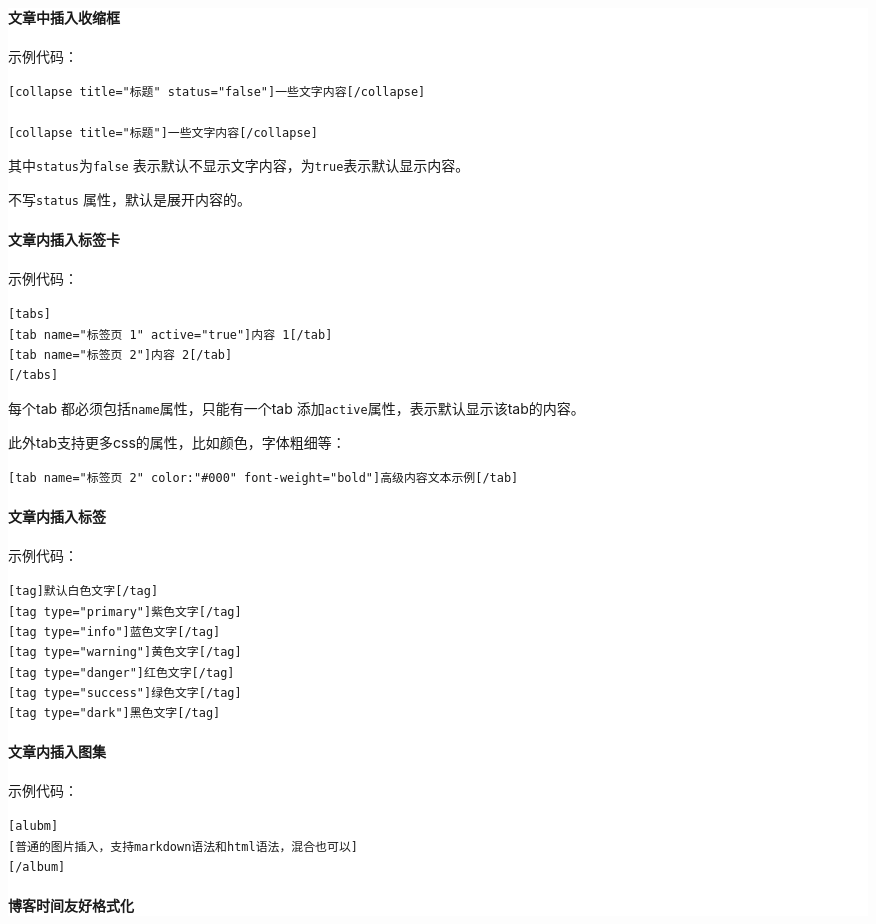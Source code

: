 
#### 文章中插入收缩框

示例代码：

```
[collapse title="标题" status="false"]一些文字内容[/collapse]

[collapse title="标题"]一些文字内容[/collapse]
```

其中`status`为`false` 表示默认不显示文字内容，为`true`表示默认显示内容。

不写`status` 属性，默认是展开内容的。

#### 文章内插入标签卡

示例代码：

```
[tabs]
[tab name="标签页 1" active="true"]内容 1[/tab]
[tab name="标签页 2"]内容 2[/tab]
[/tabs]
```

每个tab 都必须包括`name`属性，只能有一个tab 添加`active`属性，表示默认显示该tab的内容。

此外tab支持更多css的属性，比如颜色，字体粗细等：

```
[tab name="标签页 2" color:"#000" font-weight="bold"]高级内容文本示例[/tab]
```

#### 文章内插入标签

示例代码：

```
[tag]默认白色文字[/tag]
[tag type="primary"]紫色文字[/tag]
[tag type="info"]蓝色文字[/tag]
[tag type="warning"]黄色文字[/tag]
[tag type="danger"]红色文字[/tag]
[tag type="success"]绿色文字[/tag]
[tag type="dark"]黑色文字[/tag]
```


#### 文章内插入图集

示例代码：

```
[alubm]
[普通的图片插入，支持markdown语法和html语法，混合也可以]
[/album]
```

#### 博客时间友好格式化


  [1]: http://xxx.com/xxx1.jpg
  [2]: http://xxx.com/xxx2.jpg
